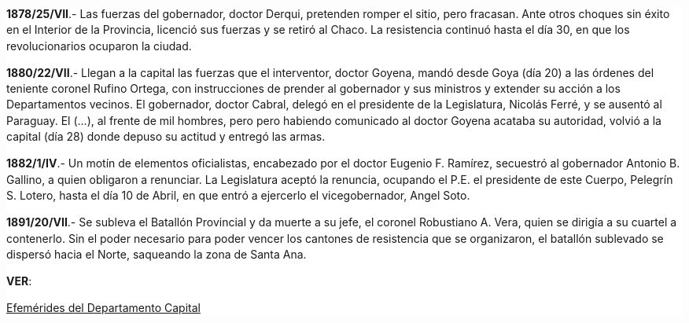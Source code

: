 **1878/25/VII**.- Las fuerzas del gobernador, doctor Derqui, pretenden romper el sitio, pero fracasan. Ante otros choques sin éxito en el Interior de la Provincia, licenció sus fuerzas y se retiró al Chaco. La resistencia continuó hasta el día 30, en que los revolucionarios ocuparon la ciudad.

**1880/22/VII**.- Llegan a la capital las fuerzas que el interventor, doctor Goyena, mandó desde Goya (día 20) a las órdenes del teniente coronel Rufino Ortega, con instrucciones de prender al gobernador y sus ministros y extender su acción a los Departamentos vecinos. El gobernador, doctor Cabral, delegó en el presidente de la Legislatura, Nicolás Ferré, y se ausentó al Paraguay. El (...), al frente de mil hombres, pero pero habiendo comunicado al doctor Goyena acataba su autoridad, volvió a la capital (día 28) donde depuso su actitud y entregó las armas.

**1882/1/IV**.- Un motín de elementos oficialistas, encabezado por el doctor Eugenio F. Ramírez, secuestró al gobernador Antonio B. Gallino, a quien obligaron a renunciar. La Legislatura aceptó la renuncia, ocupando el P.E. el presidente de este Cuerpo, Pelegrín S. Lotero, hasta el día 10 de Abril, en que entró a ejercerlo el vicegobernador, Angel Soto.

**1891/20/VII**.- Se subleva el Batallón Provincial y da muerte a su jefe, el coronel Robustiano A. Vera, quien se dirigía a su cuartel a contenerlo. Sin el poder necesario para poder vencer los cantones de resistencia que se organizaron, el batallón sublevado se dispersó hacia el Norte, saqueando la zona de Santa Ana.

**VER**:  

[Efemérides del Departamento Capital  
](http://descubrircorrientes.com.ar/2012/index.php/2040-geografia/9-geografia-politica/departamento-capital/division-politica-de-capital-municipios/municipio-corrientes/index.php?option=com_content&view=article&id=95:efemerides-del-departamento-capital&catid=505:efemerides-del-departamento-capital&Itemid=509)